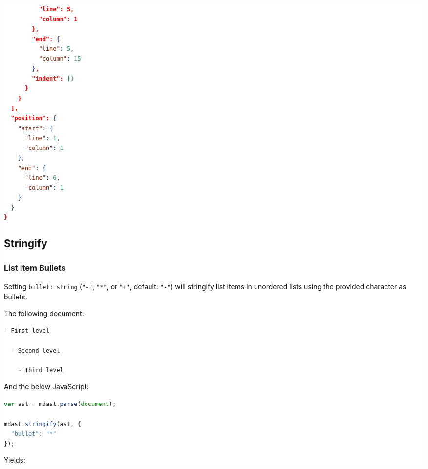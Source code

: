 ```json
          "line": 5,
          "column": 1
        },
        "end": {
          "line": 5,
          "column": 15
        },
        "indent": []
      }
    }
  ],
  "position": {
    "start": {
      "line": 1,
      "column": 1
    },
    "end": {
      "line": 6,
      "column": 1
    }
  }
}
```

## Stringify

### List Item Bullets

Setting `bullet: string` (`"-"`, `"*"`, or `"+"`, default: `"-"`) will
stringify list items in unordered lists using the provided character as
bullets.

The following document:

```markdown
- First level

  - Second level

    - Third level
```

And the below JavaScript:

```javascript
var ast = mdast.parse(document);

mdast.stringify(ast, {
  "bullet": "*"
});
```

Yields:
